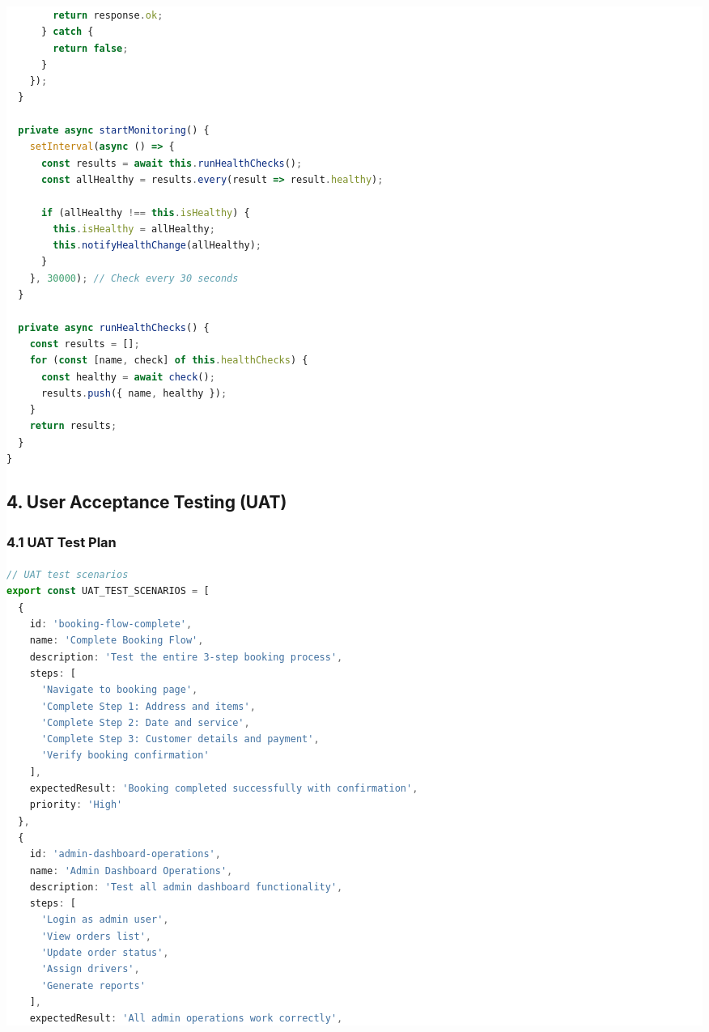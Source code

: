 ```typescript
        return response.ok;
      } catch {
        return false;
      }
    });
  }
  
  private async startMonitoring() {
    setInterval(async () => {
      const results = await this.runHealthChecks();
      const allHealthy = results.every(result => result.healthy);
      
      if (allHealthy !== this.isHealthy) {
        this.isHealthy = allHealthy;
        this.notifyHealthChange(allHealthy);
      }
    }, 30000); // Check every 30 seconds
  }
  
  private async runHealthChecks() {
    const results = [];
    for (const [name, check] of this.healthChecks) {
      const healthy = await check();
      results.push({ name, healthy });
    }
    return results;
  }
}
```

## 4. User Acceptance Testing (UAT)

### 4.1 UAT Test Plan
```typescript
// UAT test scenarios
export const UAT_TEST_SCENARIOS = [
  {
    id: 'booking-flow-complete',
    name: 'Complete Booking Flow',
    description: 'Test the entire 3-step booking process',
    steps: [
      'Navigate to booking page',
      'Complete Step 1: Address and items',
      'Complete Step 2: Date and service',
      'Complete Step 3: Customer details and payment',
      'Verify booking confirmation'
    ],
    expectedResult: 'Booking completed successfully with confirmation',
    priority: 'High'
  },
  {
    id: 'admin-dashboard-operations',
    name: 'Admin Dashboard Operations',
    description: 'Test all admin dashboard functionality',
    steps: [
      'Login as admin user',
      'View orders list',
      'Update order status',
      'Assign drivers',
      'Generate reports'
    ],
    expectedResult: 'All admin operations work correctly',
```